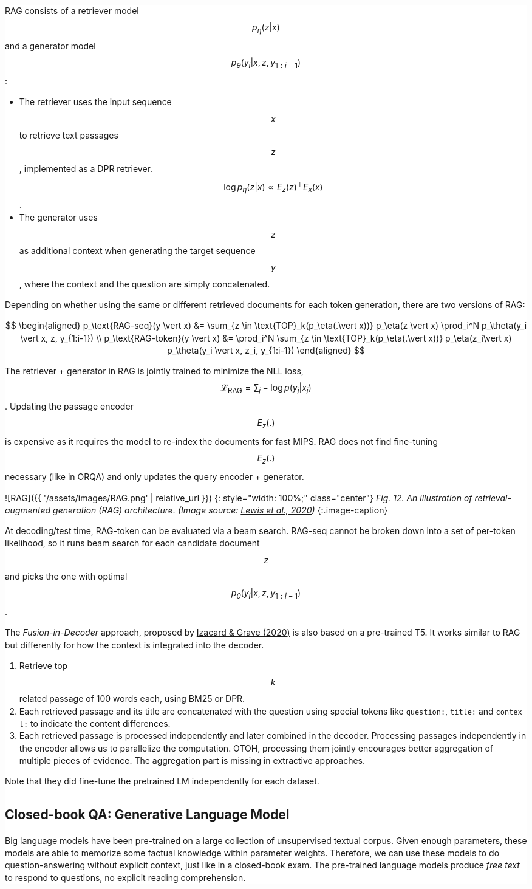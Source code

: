 RAG consists of a retriever model $$p_\eta(z \vert x)$$ and a generator model $$p_\theta(y_i \vert x, z, y_{1:i-1})$$:
- The retriever uses the input sequence $$x$$ to retrieve text passages $$z$$, implemented as a [DPR](#DPR) retriever. $$\log p_\eta(z \vert x) \propto E_z(z)^\top E_x(x)$$.
- The generator uses $$z$$ as additional context when generating the target sequence $$y$$, where the context and the question are simply concatenated.

Depending on whether using the same or different retrieved documents for each token generation, there are two versions of RAG:

$$
\begin{aligned}
p_\text{RAG-seq}(y \vert x) &= \sum_{z \in \text{TOP}_k(p_\eta(.\vert x))} p_\eta(z \vert x) \prod_i^N p_\theta(y_i \vert x, z, y_{1:i-1}) \\
p_\text{RAG-token}(y \vert x) &= \prod_i^N \sum_{z \in \text{TOP}_k(p_\eta(.\vert x))} p_\eta(z_i\vert x) p_\theta(y_i \vert x, z_i, y_{1:i-1})
\end{aligned}
$$

The retriever + generator in RAG is jointly trained to minimize the NLL loss, $$\mathcal{L}_\text{RAG} = \sum_j -\log p(y_j \vert x_j)$$. Updating the passage encoder $$E_z(.)$$ is expensive as it requires the model to re-index the documents for fast MIPS. RAG does not find fine-tuning $$E_z(.)$$ necessary (like in [ORQA](#ORQA)) and only updates the query encoder + generator.



![RAG]({{ '/assets/images/RAG.png' | relative_url }})
{: style="width: 100%;" class="center"}
*Fig. 12. An illustration of retrieval-augmented generation (RAG) architecture. (Image source: [Lewis et al., 2020](https://arxiv.org/abs/2005.11401))*
{:.image-caption}


At decoding/test time, RAG-token can be evaluated via a [beam search](https://d2l.ai/chapter_recurrent-modern/beam-search.html#id1). RAG-seq cannot be broken down into a set of per-token likelihood, so it runs beam search for each candidate document $$z$$ and picks the one with optimal $$p_\theta(y_i \vert x, z, y_{1:i-1})$$.

The *Fusion-in-Decoder* approach, proposed by [Izacard & Grave (2020)](https://arxiv.org/abs/2007.01282) is also based on a pre-trained T5. It works similar to RAG but differently for how the context is integrated into the decoder.
1. Retrieve top $$k$$ related passage of 100 words each, using BM25 or DPR.
2. Each retrieved passage and its title are concatenated with the question using special tokens like `question:`, `title:` and `context:` to indicate the content differences.
3. Each retrieved passage is processed independently and later combined in the decoder. Processing passages independently in the encoder allows us to parallelize the computation. OTOH, processing them jointly encourages better aggregation of multiple pieces of evidence. The aggregation part is missing in extractive approaches.

Note that they did fine-tune the pretrained LM independently for each dataset.



## Closed-book QA: Generative Language Model

Big language models have been pre-trained on a large collection of unsupervised textual corpus. Given enough parameters, these models are able to memorize some factual knowledge within parameter weights. Therefore, we can use these models to do question-answering without explicit context, just like in a closed-book exam. The pre-trained language models produce *free text* to respond to questions, no explicit reading comprehension.
